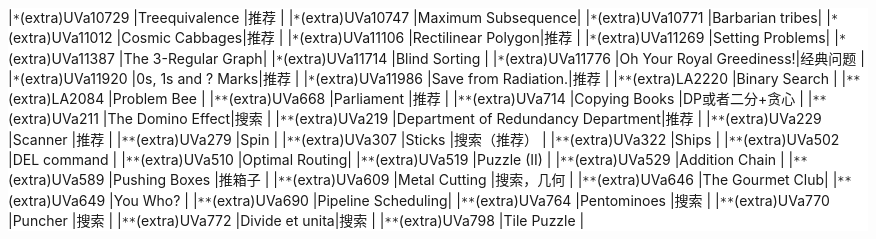 |`*`(extra)UVa10729                                            |Treequivalence |推荐             |
|`*`(extra)UVa10747                                            |Maximum Subsequence|
|`*`(extra)UVa10771                                            |Barbarian tribes|
|`*`(extra)UVa11012                                            |Cosmic Cabbages|推荐             |
|`*`(extra)UVa11106                                            |Rectilinear Polygon|推荐             |
|`*`(extra)UVa11269                                            |Setting Problems|
|`*`(extra)UVa11387                                            |The 3-Regular Graph|
|`*`(extra)UVa11714                                            |Blind Sorting  |
|`*`(extra)UVa11776                                            |Oh Your Royal Greediness!|经典问题           |
|`*`(extra)UVa11920                                            |0s, 1s and ? Marks|推荐             |
|`*`(extra)UVa11986                                            |Save from Radiation.|推荐             |
|`**`(extra)LA2220                                             |Binary Search  |
|`**`(extra)LA2084                                             |Problem Bee    |
|`**`(extra)UVa668                                             |Parliament     |推荐             |
|`**`(extra)UVa714                                             |Copying Books  |DP或者二分+贪心      |
|`**`(extra)UVa211                                             |The Domino Effect|搜索             |
|`**`(extra)UVa219                                             |Department of Redundancy Department|推荐             |
|`**`(extra)UVa229                                             |Scanner        |推荐             |
|`**`(extra)UVa279                                             |Spin           |
|`**`(extra)UVa307                                             |Sticks         |搜索（推荐）         |
|`**`(extra)UVa322                                             |Ships          |
|`**`(extra)UVa502                                             |DEL command    |
|`**`(extra)UVa510                                             |Optimal Routing|
|`**`(extra)UVa519                                             |Puzzle (II)    |
|`**`(extra)UVa529                                             |Addition Chain |
|`**`(extra)UVa589                                             |Pushing Boxes  |推箱子            |
|`**`(extra)UVa609                                             |Metal Cutting  |搜索，几何          |
|`**`(extra)UVa646                                             |The Gourmet Club|
|`**`(extra)UVa649                                             |You Who?       |
|`**`(extra)UVa690                                             |Pipeline Scheduling|
|`**`(extra)UVa764                                             |Pentominoes    |搜索             |
|`**`(extra)UVa770                                             |Puncher        |搜索             |
|`**`(extra)UVa772                                             |Divide et unita|搜索             |
|`**`(extra)UVa798                                             |Tile Puzzle    |
